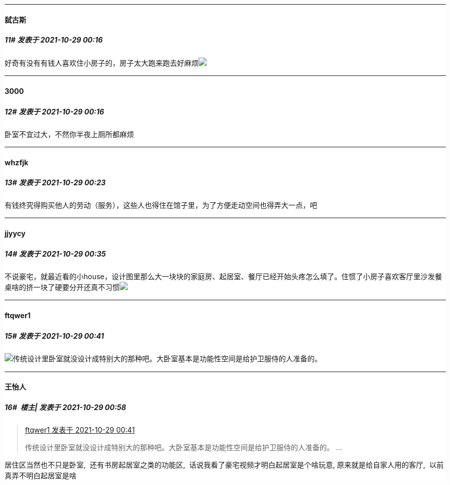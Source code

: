 
*****

####  弑古斯  
##### 11#       发表于 2021-10-29 00:16


好奇有没有有钱人喜欢住小房子的，房子太大跑来跑去好麻烦<img src="https://static.saraba1st.com/image/smiley/face2017/212.png" referrerpolicy="no-referrer">


*****

####  3000  
##### 12#       发表于 2021-10-29 00:16


卧室不宜过大，不然你半夜上厕所都麻烦


*****

####  whzfjk  
##### 13#       发表于 2021-10-29 00:23


有钱终究得购买他人的劳动（服务），这些人也得住在馆子里，为了方便走动空间也得弄大一点，吧


*****

####  jjyycy  
##### 14#       发表于 2021-10-29 00:35


不说豪宅，就最近看的小house，设计图里那么大一块块的家庭房、起居室、餐厅已经开始头疼怎么填了。住惯了小房子喜欢客厅里沙发餐桌啥的挤一块了硬要分开还真不习惯<img src="https://static.saraba1st.com/image/smiley/face2017/017.png" referrerpolicy="no-referrer">


*****

####  ftqwer1  
##### 15#       发表于 2021-10-29 00:41


<img src="https://static.saraba1st.com/image/smiley/face2017/001.png" referrerpolicy="no-referrer">传统设计里卧室就没设计成特别大的那种吧。大卧室基本是功能性空间是给护卫服侍的人准备的。


*****

####  王怡人  
##### 16#         楼主| 发表于 2021-10-29 00:58


<blockquote><a href="httphttps://bbs.saraba1st.com/2b/forum.php?mod=redirect&amp;goto=findpost&amp;pid=53321292&amp;ptid=2034505" target="_blank">ftqwer1 发表于 2021-10-29 00:41</a>

传统设计里卧室就没设计成特别大的那种吧。大卧室基本是功能性空间是给护卫服侍的人准备的。 ...</blockquote>
居住区当然也不只是卧室,  还有书房起居室之类的功能区,  话说我看了豪宅视频才明白起居室是个啥玩意, 原来就是给自家人用的客厅,  以前真弄不明白起居室是啥
